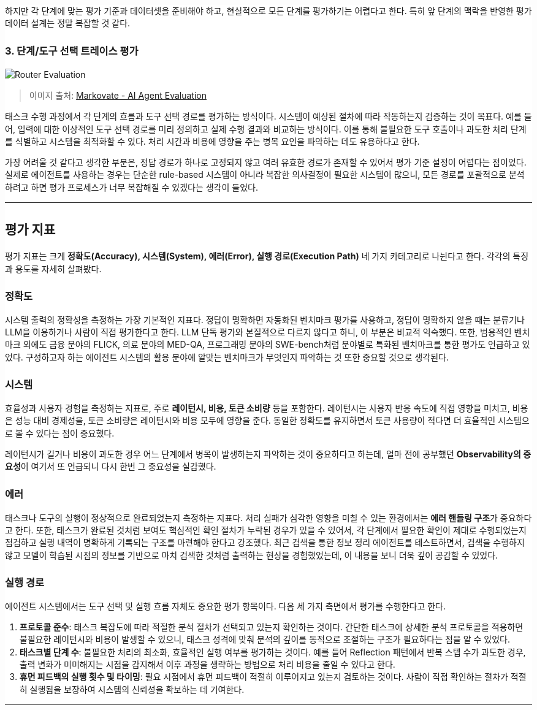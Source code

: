 하지만 각 단계에 맞는 평가 기준과 데이터셋을 준비해야 하고, 현실적으로 모든 단계를 평가하기는 어렵다고 한다. 특히 앞 단계의 맥락을 반영한 평가 데이터 설계는 정말 복잡할 것 같다.

### 3. 단계/도구 선택 트레이스 평가

![Router Evaluation](https://markovate.com/wp-content/uploads/2025/04/Router-Evaluation@3x.webp)
> 이미지 출처: [Markovate - AI Agent Evaluation](https://markovate.com/ai-agent-evaluation/)

태스크 수행 과정에서 각 단계의 흐름과 도구 선택 경로를 평가하는 방식이다. 시스템이 예상된 절차에 따라 작동하는지 검증하는 것이 목표다. 예를 들어, 입력에 대한 이상적인 도구 선택 경로를 미리 정의하고 실제 수행 결과와 비교하는 방식이다. 이를 통해 불필요한 도구 호출이나 과도한 처리 단계를 식별하고 시스템을 최적화할 수 있다. 처리 시간과 비용에 영향을 주는 병목 요인을 파악하는 데도 유용하다고 한다.

가장 어려울 것 같다고 생각한 부분은, 정답 경로가 하나로 고정되지 않고 여러 유효한 경로가 존재할 수 있어서 평가 기준 설정이 어렵다는 점이었다. 실제로 에이전트를 사용하는 경우는 단순한 rule-based 시스템이 아니라 복잡한 의사결정이 필요한 시스템이 많으니, 모든 경로를 포괄적으로 분석하려고 하면 평가 프로세스가 너무 복잡해질 수 있겠다는 생각이 들었다.

---

## 평가 지표

평가 지표는 크게 **정확도(Accuracy), 시스템(System), 에러(Error), 실행 경로(Execution Path)** 네 가지 카테고리로 나뉜다고 한다. 각각의 특징과 용도를 자세히 살펴봤다.

### 정확도

시스템 출력의 정확성을 측정하는 가장 기본적인 지표다. 정답이 명확하면 자동화된 벤치마크 평가를 사용하고, 정답이 명확하지 않을 때는 분류기나 LLM을 이용하거나 사람이 직접 평가한다고 한다. LLM 단독 평가와 본질적으로 다르지 않다고 하니, 이 부분은 비교적 익숙했다. 또한, 범용적인 벤치마크 외에도 금융 분야의 FLICK, 의료 분야의 MED-QA, 프로그래밍 분야의 SWE-bench처럼 분야별로 특화된 벤치마크를 통한 평가도 언급하고 있었다. 구성하고자 하는 에이전트 시스템의 활용 분야에 알맞는 벤치마크가 무엇인지 파악하는 것 또한 중요할 것으로 생각된다.

### 시스템

효율성과 사용자 경험을 측정하는 지표로, 주로 **레이턴시, 비용, 토큰 소비량** 등을 포함한다. 레이턴시는 사용자 반응 속도에 직접 영향을 미치고, 비용은 성능 대비 경제성을, 토큰 소비량은 레이턴시와 비용 모두에 영향을 준다. 동일한 정확도를 유지하면서 토큰 사용량이 적다면 더 효율적인 시스템으로 볼 수 있다는 점이 중요했다.

레이턴시가 길거나 비용이 과도한 경우 어느 단계에서 병목이 발생하는지 파악하는 것이 중요하다고 하는데, 얼마 전에 공부했던 **Observability의 중요성**이 여기서 또 언급되니 다시 한번 그 중요성을 실감했다.

### 에러

태스크나 도구의 실행이 정상적으로 완료되었는지 측정하는 지표다. 처리 실패가 심각한 영향을 미칠 수 있는 환경에서는 **에러 핸들링 구조**가 중요하다고 한다. 또한, 태스크가 완료된 것처럼 보여도 핵심적인 확인 절차가 누락된 경우가 있을 수 있어서, 각 단계에서 필요한 확인이 제대로 수행되었는지 점검하고 실행 내역이 명확하게 기록되는 구조를 마련해야 한다고 강조했다. 최근 검색을 통한 정보 정리 에이전트를 테스트하면서, 검색을 수행하지 않고 모델이 학습된 시점의 정보를 기반으로 마치 검색한 것처럼 출력하는 현상을 경험했었는데, 이 내용을 보니 더욱 깊이 공감할 수 있었다.

### 실행 경로

에이전트 시스템에서는 도구 선택 및 실행 흐름 자체도 중요한 평가 항목이다. 다음 세 가지 측면에서 평가를 수행한다고 한다.

1.  **프로토콜 준수**: 태스크 복잡도에 따라 적절한 분석 절차가 선택되고 있는지 확인하는 것이다. 간단한 태스크에 상세한 분석 프로토콜을 적용하면 불필요한 레이턴시와 비용이 발생할 수 있으니, 태스크 성격에 맞춰 분석의 깊이를 동적으로 조절하는 구조가 필요하다는 점을 알 수 있었다.
2.  **태스크별 단계 수**: 불필요한 처리의 최소화, 효율적인 실행 여부를 평가하는 것이다. 예를 들어 Reflection 패턴에서 반복 스텝 수가 과도한 경우, 출력 변화가 미미해지는 시점을 감지해서 이후 과정을 생략하는 방법으로 처리 비용을 줄일 수 있다고 한다.
3.  **휴먼 피드백의 실행 횟수 및 타이밍**: 필요 시점에서 휴먼 피드백이 적절히 이루어지고 있는지 검토하는 것이다. 사람이 직접 확인하는 절차가 적절히 실행됨을 보장하여 시스템의 신뢰성을 확보하는 데 기여한다.

---